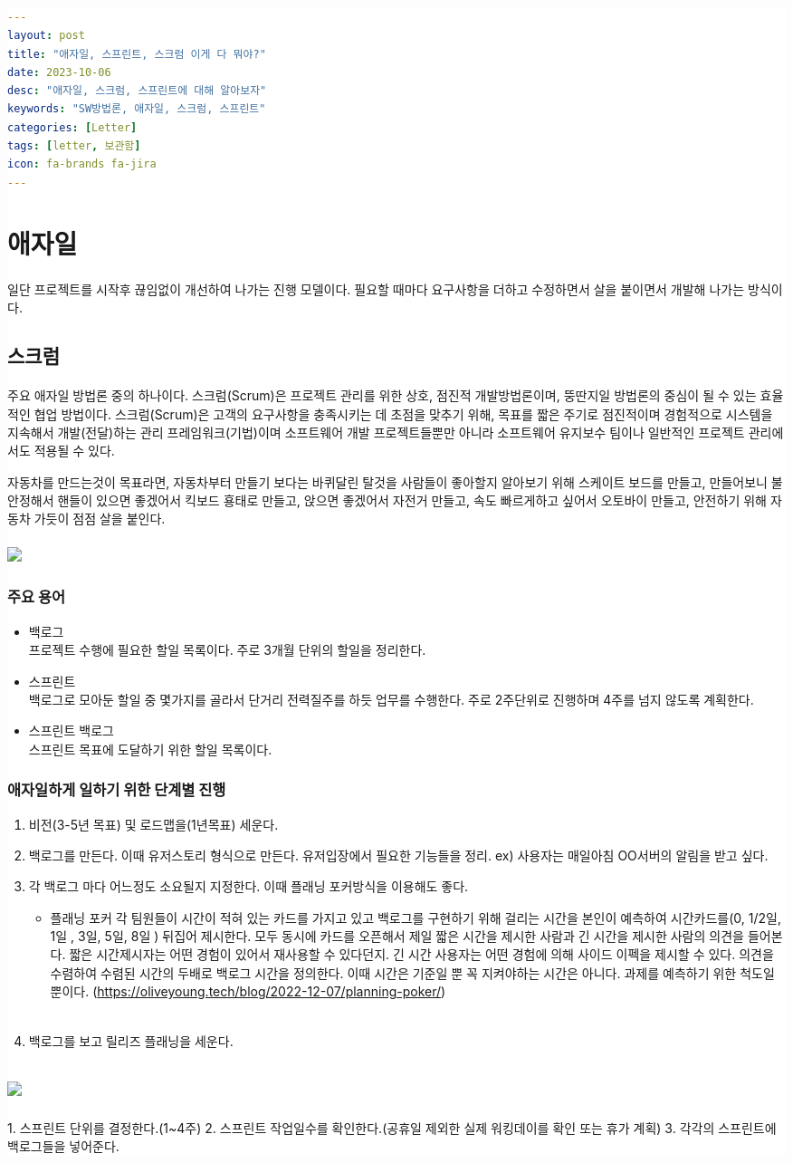 ```yaml
---
layout: post
title: "애자일, 스프린트, 스크럼 이게 다 뭐야?"
date: 2023-10-06
desc: "애자일, 스크럼, 스프린트에 대해 알아보자"
keywords: "SW방법론, 애자일, 스크럼, 스프린트"
categories: [Letter]
tags: [letter, 보관함]
icon: fa-brands fa-jira
---
```


# 애자일
일단 프로젝트를 시작후 끊임없이 개선하여 나가는 진행 모델이다. 필요할 때마다 요구사항을 더하고 수정하면서 살을 붙이면서 개발해 나가는 방식이다.

## 스크럼
주요 애자일 방법론 중의 하나이다. 스크럼(Scrum)은 프로젝트 관리를 위한 상호, 점진적 개발방법론이며, 뚱딴지일 방법론의 중심이 될 수 있는 효율적인 협업 방법이다. 스크럼(Scrum)은 고객의 요구사항을 충족시키는 데 초점을 맞추기 위해, 목표를 짧은 주기로 점진적이며 경험적으로 시스템을 지속해서 개발(전달)하는 관리 프레임워크(기법)이며 소프트웨어 개발 프로젝트들뿐만 아니라 소프트웨어 유지보수 팀이나 일반적인 프로젝트 관리에서도 적용될 수 있다.

자동차를 만드는것이 목표라면, 자동차부터 만들기 보다는 바퀴달린 탈것을 사람들이 좋아할지 알아보기 위해 스케이트 보드를 만들고, 만들어보니 불안정해서 핸들이 있으면 좋겠어서 킥보드 횽태로 만들고, 앉으면 좋겠어서 자전거 만들고, 속도 빠르게하고 싶어서 오토바이 만들고, 안전하기 위해 자동차 가듯이 점점 살을 붙인다.  <br><br>
<img src = "{{ site.img_path}}\애자일\Screenshot_20231005_234111_YouTube.jpg" width="70%">


### 주요 용어

- 백로그  
프로젝트 수행에 필요한 할일 목록이다. 주로 3개월 단위의 할일을 정리한다.

- 스프린트  
백로그로 모아둔 할일 중 몇가지를 골라서 단거리 전력질주를 하듯 업무를 수행한다. 주로 2주단위로 진행하며 4주를 넘지 않도록 계획한다. 

- 스프린트 백로그  
스프린트 목표에 도달하기 위한 할일 목록이다. 


### 애자일하게 일하기 위한 단계별 진행
1. 비전(3-5년 목표) 및 로드맵을(1년목표) 세운다. 
2. 백로그를 만든다. 이때 유저스토리 형식으로 만든다. 
유저입장에서 필요한 기능들을 정리. ex) 사용자는 매일아침 OO서버의 알림을 받고 싶다.
3. 각 백로그 마다 어느정도 소요될지 지정한다. 이때 플래닝 포커방식을 이용해도 좋다.  
    - 플래닝 포커
    각 팀원들이 시간이 적혀 있는 카드를 가지고 있고 백로그를 구현하기 위해 걸리는 시간을  본인이 예측하여 시간카드를(0, 1/2일, 1일 , 3일, 5일, 8일 ) 뒤집어 제시한다. 모두 동시에 카드를 오픈해서 제일 짧은 시간을 제시한 사람과 긴 시간을 제시한 사람의 의견을 들어본다. 짧은 시간제시자는 어떤 경험이 있어서 재사용할 수 있다던지. 긴 시간 사용자는 어떤 경험에 의해 사이드 이펙을 제시할 수 있다. 의견을 수렴하여 수렴된 시간의 두배로 백로그 시간을 정의한다. 이때 시간은 기준일 뿐 꼭 지켜야하는 시간은 아니다. 과제를 예측하기 위한 척도일 뿐이다. 
(https://oliveyoung.tech/blog/2022-12-07/planning-poker/)<br><br>   

4. 백로그를 보고 릴리즈 플래닝을 세운다.  
<br>
<img src= "{{ site.img_path }}\애자일\Screenshot_20231005_224141_YouTube.jpg" width="70%"><br><br>
    1. 스프린트 단위를 결정한다.(1~4주)  
    2. 스프린트 작업일수를 확인한다.(공휴일 제외한 실제 워킹데이를 확인 또는 휴가 계획)  
    3. 각각의 스프린트에 백로그들을 넣어준다.  
